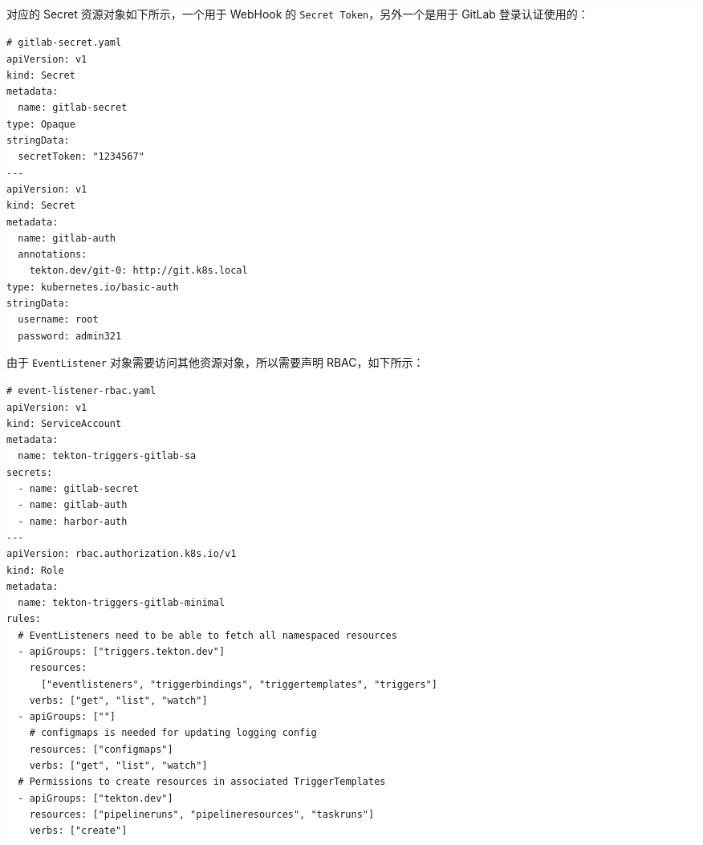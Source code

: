 
对应的 Secret 资源对象如下所示，一个用于 WebHook 的 `Secret Token`，另外一个是用于 GitLab 登录认证使用的：
    
    
    # gitlab-secret.yaml
    apiVersion: v1
    kind: Secret
    metadata:
      name: gitlab-secret
    type: Opaque
    stringData:
      secretToken: "1234567"
    ---
    apiVersion: v1
    kind: Secret
    metadata:
      name: gitlab-auth
      annotations:
        tekton.dev/git-0: http://git.k8s.local
    type: kubernetes.io/basic-auth
    stringData:
      username: root
      password: admin321
    

由于 `EventListener` 对象需要访问其他资源对象，所以需要声明 RBAC，如下所示：
    
    
    # event-listener-rbac.yaml
    apiVersion: v1
    kind: ServiceAccount
    metadata:
      name: tekton-triggers-gitlab-sa
    secrets:
      - name: gitlab-secret
      - name: gitlab-auth
      - name: harbor-auth
    ---
    apiVersion: rbac.authorization.k8s.io/v1
    kind: Role
    metadata:
      name: tekton-triggers-gitlab-minimal
    rules:
      # EventListeners need to be able to fetch all namespaced resources
      - apiGroups: ["triggers.tekton.dev"]
        resources:
          ["eventlisteners", "triggerbindings", "triggertemplates", "triggers"]
        verbs: ["get", "list", "watch"]
      - apiGroups: [""]
        # configmaps is needed for updating logging config
        resources: ["configmaps"]
        verbs: ["get", "list", "watch"]
      # Permissions to create resources in associated TriggerTemplates
      - apiGroups: ["tekton.dev"]
        resources: ["pipelineruns", "pipelineresources", "taskruns"]
        verbs: ["create"]
